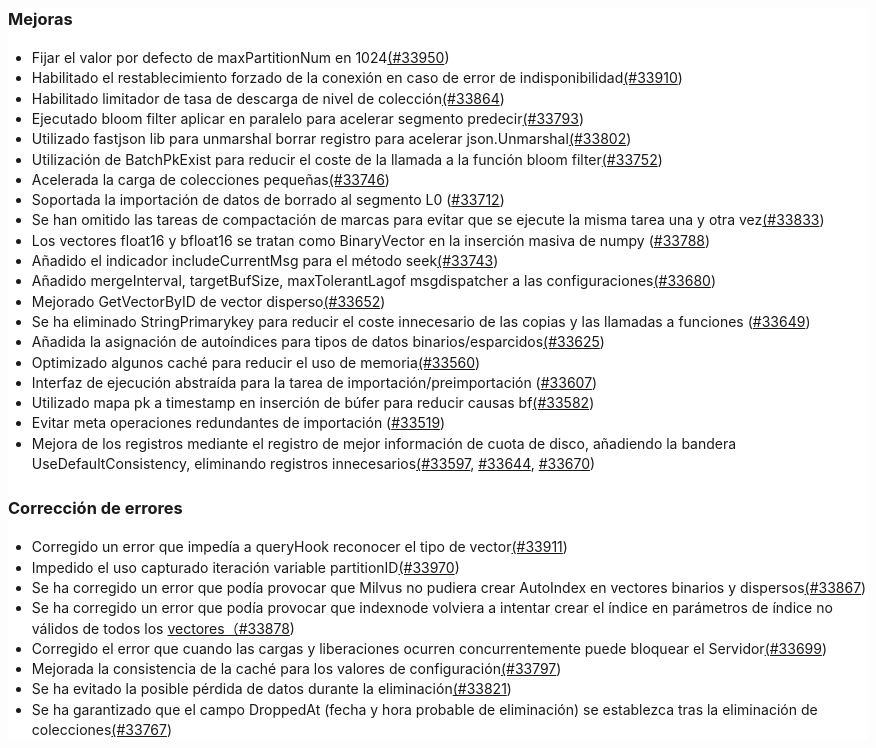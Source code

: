 <h3 id="Improvements" class="common-anchor-header">Mejoras</h3><ul>
<li>Fijar el valor por defecto de maxPartitionNum en 1024<a href="https://github.com/milvus-io/milvus/pull/33950">(#33950</a>)</li>
<li>Habilitado el restablecimiento forzado de la conexión en caso de error de indisponibilidad<a href="https://github.com/milvus-io/milvus/pull/33910">(#33910</a>)</li>
<li>Habilitado limitador de tasa de descarga de nivel de colección<a href="https://github.com/milvus-io/milvus/pull/33864">(#33864</a>)</li>
<li>Ejecutado bloom filter aplicar en paralelo para acelerar segmento predecir<a href="https://github.com/milvus-io/milvus/pull/33793">(#33793</a>)</li>
<li>Utilizado fastjson lib para unmarshal borrar registro para acelerar json.Unmarshal<a href="https://github.com/milvus-io/milvus/pull/33802">(#33802</a>)</li>
<li>Utilización de BatchPkExist para reducir el coste de la llamada a la función bloom filter<a href="https://github.com/milvus-io/milvus/pull/33752">(#33752</a>)</li>
<li>Acelerada la carga de colecciones pequeñas<a href="https://github.com/milvus-io/milvus/pull/33746">(#33746</a>)</li>
<li>Soportada la importación de datos de borrado al segmento L0 (<a href="https://github.com/milvus-io/milvus/pull/33712">#33712</a>)</li>
<li>Se han omitido las tareas de compactación de marcas para evitar que se ejecute la misma tarea una y otra vez<a href="https://github.com/milvus-io/milvus/pull/33833">(#33833</a>)</li>
<li>Los vectores float16 y bfloat16 se tratan como BinaryVector en la inserción masiva de numpy (<a href="https://github.com/milvus-io/milvus/pull/33788">#33788</a>)</li>
<li>Añadido el indicador includeCurrentMsg para el método seek<a href="https://github.com/milvus-io/milvus/pull/33743">(#33743</a>)</li>
<li>Añadido mergeInterval, targetBufSize, maxTolerantLagof msgdispatcher a las configuraciones<a href="https://github.com/milvus-io/milvus/pull/33680">(#33680</a>)</li>
<li>Mejorado GetVectorByID de vector disperso<a href="https://github.com/milvus-io/milvus/pull/33652">(#33652</a>)</li>
<li>Se ha eliminado StringPrimarykey para reducir el coste innecesario de las copias y las llamadas a funciones (<a href="https://github.com/milvus-io/milvus/pull/33649">#33649</a>)</li>
<li>Añadida la asignación de autoíndices para tipos de datos binarios/esparcidos<a href="https://github.com/milvus-io/milvus/pull/33625">(#33625</a>)</li>
<li>Optimizado algunos caché para reducir el uso de memoria<a href="https://github.com/milvus-io/milvus/pull/33560">(#33560</a>)</li>
<li>Interfaz de ejecución abstraída para la tarea de importación/preimportación (<a href="https://github.com/milvus-io/milvus/pull/33607">#33607</a>)</li>
<li>Utilizado mapa pk a timestamp en inserción de búfer para reducir causas bf<a href="https://github.com/milvus-io/milvus/pull/33582">(#33582</a>)</li>
<li>Evitar meta operaciones redundantes de importación (<a href="https://github.com/milvus-io/milvus/pull/33519">#33519</a>)</li>
<li>Mejora de los registros mediante el registro de mejor información de cuota de disco, añadiendo la bandera UseDefaultConsistency, eliminando registros innecesarios<a href="https://github.com/milvus-io/milvus/pull/33597">(#33597</a>, <a href="https://github.com/milvus-io/milvus/pull/33644">#33644</a>, <a href="https://github.com/milvus-io/milvus/pull/33670">#33670</a>)</li>
</ul>
<h3 id="Bug-fixes" class="common-anchor-header">Corrección de errores</h3><ul>
<li>Corregido un error que impedía a queryHook reconocer el tipo de vector<a href="https://github.com/milvus-io/milvus/pull/33911">(#33911</a>)</li>
<li>Impedido el uso capturado iteración variable partitionID<a href="https://github.com/milvus-io/milvus/pull/33970">(#33970</a>)</li>
<li>Se ha corregido un error que podía provocar que Milvus no pudiera crear AutoIndex en vectores binarios y dispersos<a href="https://github.com/milvus-io/milvus/pull/33867">(#33867</a>)</li>
<li>Se ha corregido un error que podía provocar que indexnode volviera a intentar crear el índice en parámetros de índice no válidos de todos los <a href="https://github.com/milvus-io/milvus/pull/33878"> vectores（#33878</a>)</li>
<li>Corregido el error que cuando las cargas y liberaciones ocurren concurrentemente puede bloquear el Servidor<a href="https://github.com/milvus-io/milvus/pull/33699">(#33699</a>)</li>
<li>Mejorada la consistencia de la caché para los valores de configuración<a href="https://github.com/milvus-io/milvus/pull/33797">(#33797</a>)</li>
<li>Se ha evitado la posible pérdida de datos durante la eliminación<a href="https://github.com/milvus-io/milvus/pull/33821">(#33821</a>)</li>
<li>Se ha garantizado que el campo DroppedAt (fecha y hora probable de eliminación) se establezca tras la eliminación de colecciones<a href="https://github.com/milvus-io/milvus/pull/33767">(#33767</a>)</li>